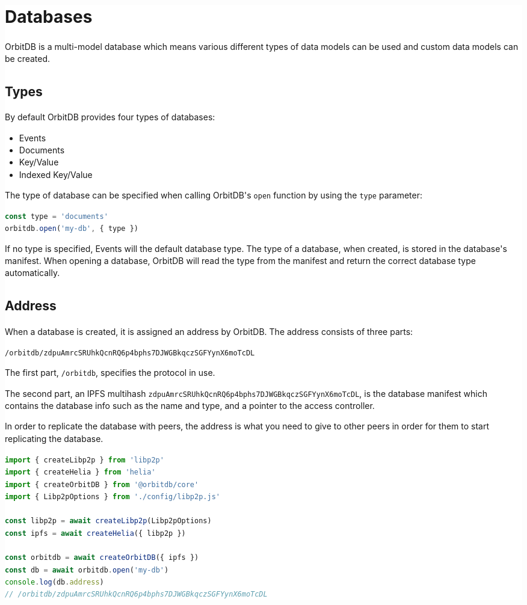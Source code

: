 # Databases

OrbitDB is a multi-model database which means various different types of data models can be used and custom data models can be created.

## Types

By default OrbitDB provides four types of databases:

- Events
- Documents
- Key/Value
- Indexed Key/Value

The type of database can be specified when calling OrbitDB's `open` function by using the `type` parameter:

```js
const type = 'documents'
orbitdb.open('my-db', { type })
```

If no type is specified, Events will the default database type. The type of a database, when created, is stored in the database's manifest. When opening a database, OrbitDB will read the type from the manifest and return the correct database type automatically.

## Address

When a database is created, it is assigned an address by OrbitDB. The address consists of three parts:

```
/orbitdb/zdpuAmrcSRUhkQcnRQ6p4bphs7DJWGBkqczSGFYynX6moTcDL
```

The first part, `/orbitdb`, specifies the protocol in use.

The second part, an IPFS multihash `zdpuAmrcSRUhkQcnRQ6p4bphs7DJWGBkqczSGFYynX6moTcDL`, is the database manifest which contains the database info such as the name and type, and a pointer to the access controller.

In order to replicate the database with peers, the address is what you need to give to other peers in order for them to start replicating the database.

```js
import { createLibp2p } from 'libp2p'
import { createHelia } from 'helia'
import { createOrbitDB } from '@orbitdb/core'
import { Libp2pOptions } from './config/libp2p.js'

const libp2p = await createLibp2p(Libp2pOptions)
const ipfs = await createHelia({ libp2p })

const orbitdb = await createOrbitDB({ ipfs })
const db = await orbitdb.open('my-db')
console.log(db.address)
// /orbitdb/zdpuAmrcSRUhkQcnRQ6p4bphs7DJWGBkqczSGFYynX6moTcDL
```
